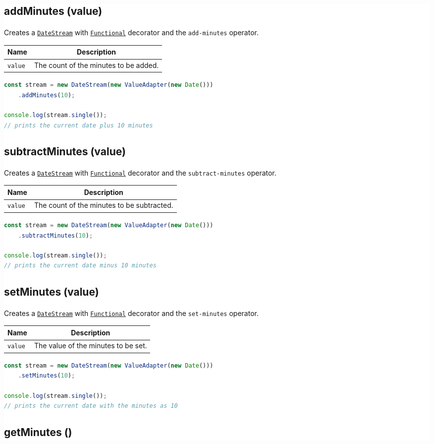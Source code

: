 ## addMinutes (value)

Creates a [`DateStream`](date-stream.md) with [`Functional`](../factories/decorators/functional.md) decorator and the `add-minutes` operator.

| Name    | Description                           |
| ------- | ------------------------------------- |
| `value` | The count of the minutes to be added. |

```typescript
const stream = new DateStream(new ValueAdapter(new Date()))
    .addMinutes(10);
    
console.log(stream.single());
// prints the current date plus 10 minutes
```

## subtractMinutes (value)

Creates a [`DateStream`](date-stream.md) with [`Functional`](../factories/decorators/functional.md) decorator and the `subtract-minutes` operator.

| Name    | Description                                |
| ------- | ------------------------------------------ |
| `value` | The count of the minutes to be subtracted. |

```typescript
const stream = new DateStream(new ValueAdapter(new Date()))
    .subtractMinutes(10);
    
console.log(stream.single());
// prints the current date minus 10 minutes
```

## setMinutes (value)

Creates a [`DateStream`](date-stream.md) with [`Functional`](../factories/decorators/functional.md) decorator and the `set-minutes` operator.

| Name    | Description                         |
| ------- | ----------------------------------- |
| `value` | The value of the minutes to be set. |

```typescript
const stream = new DateStream(new ValueAdapter(new Date()))
    .setMinutes(10);
    
console.log(stream.single());
// prints the current date with the minutes as 10
```

## getMinutes ()
